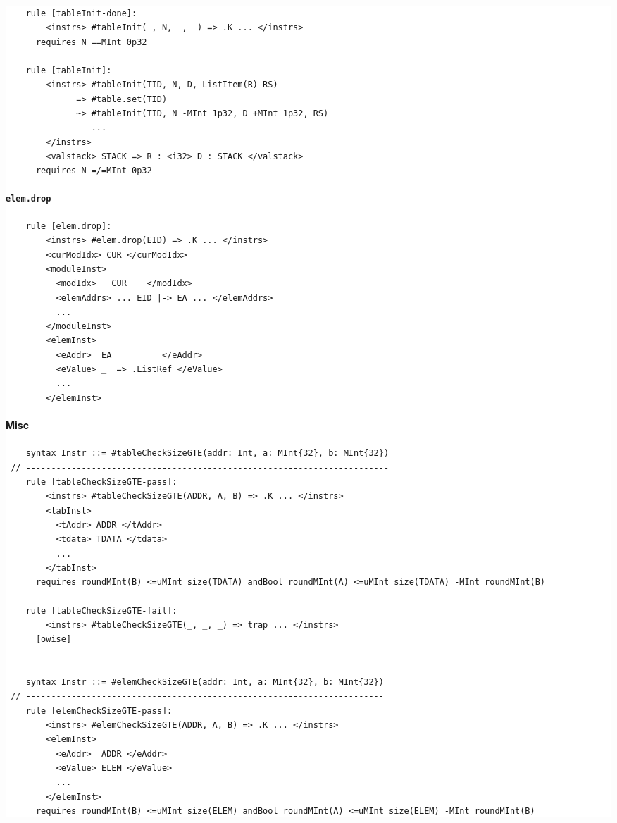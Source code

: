```k
    rule [tableInit-done]:
        <instrs> #tableInit(_, N, _, _) => .K ... </instrs>
      requires N ==MInt 0p32

    rule [tableInit]:
        <instrs> #tableInit(TID, N, D, ListItem(R) RS)
              => #table.set(TID)
              ~> #tableInit(TID, N -MInt 1p32, D +MInt 1p32, RS)
                 ...
        </instrs>
        <valstack> STACK => R : <i32> D : STACK </valstack>
      requires N =/=MInt 0p32

```

#### `elem.drop`

```k
    rule [elem.drop]:
        <instrs> #elem.drop(EID) => .K ... </instrs>
        <curModIdx> CUR </curModIdx>
        <moduleInst>
          <modIdx>   CUR    </modIdx>
          <elemAddrs> ... EID |-> EA ... </elemAddrs>
          ...
        </moduleInst>
        <elemInst>
          <eAddr>  EA          </eAddr>
          <eValue> _  => .ListRef </eValue>
          ...
        </elemInst>

```

#### Misc

```k
    syntax Instr ::= #tableCheckSizeGTE(addr: Int, a: MInt{32}, b: MInt{32})
 // ------------------------------------------------------------------------
    rule [tableCheckSizeGTE-pass]:
        <instrs> #tableCheckSizeGTE(ADDR, A, B) => .K ... </instrs>
        <tabInst>
          <tAddr> ADDR </tAddr>
          <tdata> TDATA </tdata>
          ...
        </tabInst>
      requires roundMInt(B) <=uMInt size(TDATA) andBool roundMInt(A) <=uMInt size(TDATA) -MInt roundMInt(B)

    rule [tableCheckSizeGTE-fail]:
        <instrs> #tableCheckSizeGTE(_, _, _) => trap ... </instrs>
      [owise]


    syntax Instr ::= #elemCheckSizeGTE(addr: Int, a: MInt{32}, b: MInt{32})
 // -----------------------------------------------------------------------
    rule [elemCheckSizeGTE-pass]:
        <instrs> #elemCheckSizeGTE(ADDR, A, B) => .K ... </instrs>
        <elemInst>
          <eAddr>  ADDR </eAddr>
          <eValue> ELEM </eValue>
          ...
        </elemInst>
      requires roundMInt(B) <=uMInt size(ELEM) andBool roundMInt(A) <=uMInt size(ELEM) -MInt roundMInt(B)
```